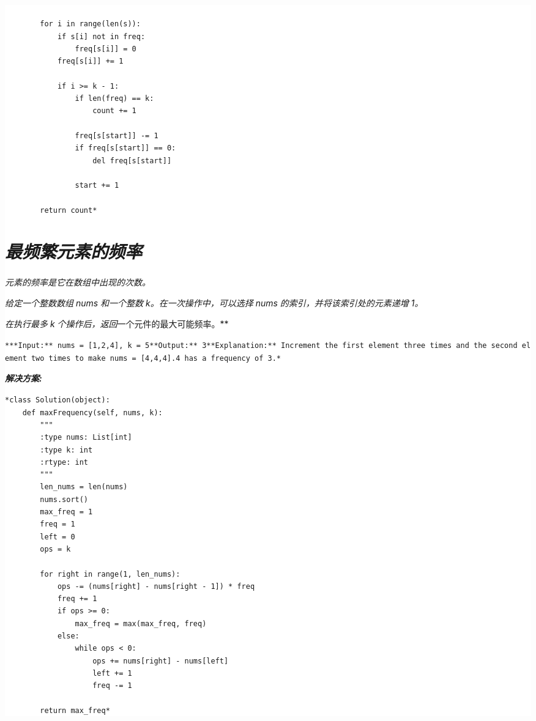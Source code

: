 ```

        for i in range(len(s)):
            if s[i] not in freq:
                freq[s[i]] = 0
            freq[s[i]] += 1

            if i >= k - 1:
                if len(freq) == k:
                    count += 1

                freq[s[start]] -= 1
                if freq[s[start]] == 0:
                    del freq[s[start]]

                start += 1

        return count*
```

# *最频繁元素的频率*

*元素的频率是它在数组中出现的次数。*

*给定一个整数数组 nums 和一个整数 k。在一次操作中，可以选择 nums 的索引，并将该索引处的元素递增 1。*

*在执行最多 k *个操作*后，返回*一个元件的最大可能频率。**

```
***Input:** nums = [1,2,4], k = 5**Output:** 3**Explanation:** Increment the first element three times and the second element two times to make nums = [4,4,4].4 has a frequency of 3.*
```

***解决方案:***

```
*class Solution(object):
    def maxFrequency(self, nums, k):
        """
        :type nums: List[int]
        :type k: int
        :rtype: int
        """
        len_nums = len(nums)
        nums.sort()
        max_freq = 1
        freq = 1
        left = 0
        ops = k

        for right in range(1, len_nums):
            ops -= (nums[right] - nums[right - 1]) * freq
            freq += 1
            if ops >= 0:
                max_freq = max(max_freq, freq)
            else:
                while ops < 0:
                    ops += nums[right] - nums[left]
                    left += 1
                    freq -= 1

        return max_freq*
```
